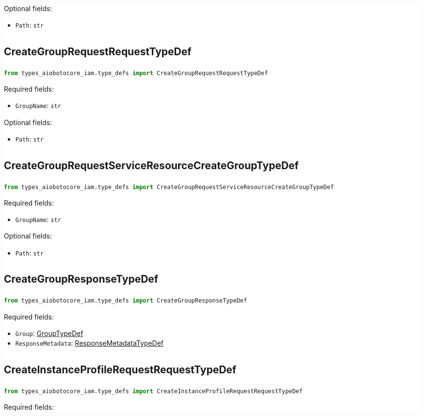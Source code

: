Optional fields:

- `Path`: `str`

<a id="creategrouprequestrequesttypedef"></a>

## CreateGroupRequestRequestTypeDef

```python
from types_aiobotocore_iam.type_defs import CreateGroupRequestRequestTypeDef
```

Required fields:

- `GroupName`: `str`

Optional fields:

- `Path`: `str`

<a id="creategrouprequestserviceresourcecreategrouptypedef"></a>

## CreateGroupRequestServiceResourceCreateGroupTypeDef

```python
from types_aiobotocore_iam.type_defs import CreateGroupRequestServiceResourceCreateGroupTypeDef
```

Required fields:

- `GroupName`: `str`

Optional fields:

- `Path`: `str`

<a id="creategroupresponsetypedef"></a>

## CreateGroupResponseTypeDef

```python
from types_aiobotocore_iam.type_defs import CreateGroupResponseTypeDef
```

Required fields:

- `Group`: [GroupTypeDef](./type_defs.md#grouptypedef)
- `ResponseMetadata`:
  [ResponseMetadataTypeDef](./type_defs.md#responsemetadatatypedef)

<a id="createinstanceprofilerequestrequesttypedef"></a>

## CreateInstanceProfileRequestRequestTypeDef

```python
from types_aiobotocore_iam.type_defs import CreateInstanceProfileRequestRequestTypeDef
```

Required fields:
